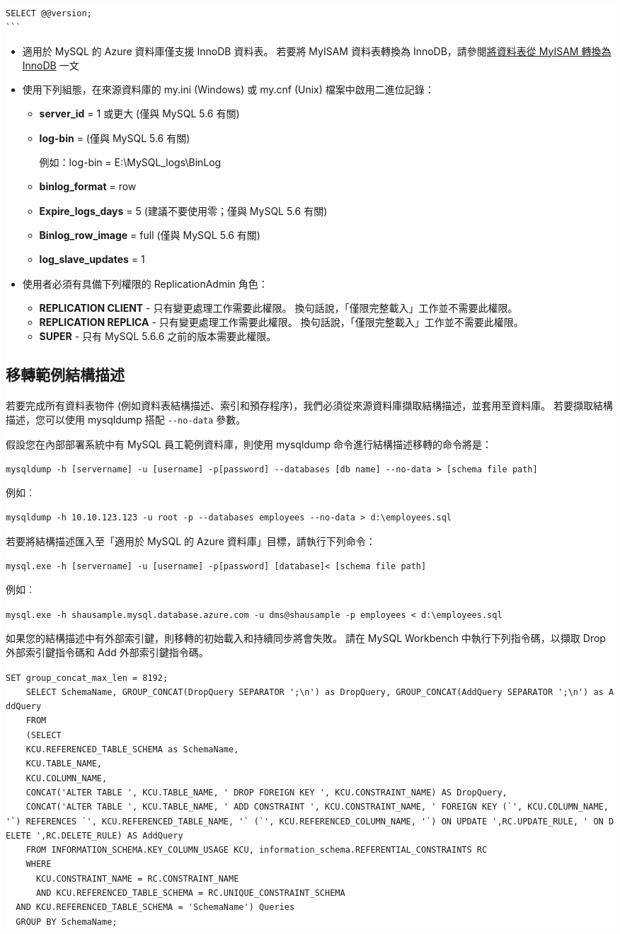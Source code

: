     SELECT @@version;
    ```
- 適用於 MySQL 的 Azure 資料庫僅支援 InnoDB 資料表。 若要將 MyISAM 資料表轉換為 InnoDB，請參閱[將資料表從 MyISAM 轉換為 InnoDB](https://dev.mysql.com/doc/refman/5.7/en/converting-tables-to-innodb.html) 一文 

- 使用下列組態，在來源資料庫的 my.ini (Windows) 或 my.cnf (Unix) 檔案中啟用二進位記錄：

    - **server_id** = 1 或更大 (僅與 MySQL 5.6 有關)
    - **log-bin** =<path> (僅與 MySQL 5.6 有關)

        例如：log-bin = E:\MySQL_logs\BinLog
    - **binlog_format** = row
    - **Expire_logs_days** = 5 (建議不要使用零；僅與 MySQL 5.6 有關)
    - **Binlog_row_image** = full (僅與 MySQL 5.6 有關)
    - **log_slave_updates** = 1
 
- 使用者必須有具備下列權限的 ReplicationAdmin 角色：
    - **REPLICATION CLIENT** - 只有變更處理工作需要此權限。 換句話說，「僅限完整載入」工作並不需要此權限。
    - **REPLICATION REPLICA** - 只有變更處理工作需要此權限。 換句話說，「僅限完整載入」工作並不需要此權限。
    - **SUPER** - 只有 MySQL 5.6.6 之前的版本需要此權限。

## <a name="migrate-the-sample-schema"></a>移轉範例結構描述
若要完成所有資料表物件 (例如資料表結構描述、索引和預存程序)，我們必須從來源資料庫擷取結構描述，並套用至資料庫。 若要擷取結構描述，您可以使用 mysqldump 搭配 `--no-data` 參數。
 
假設您在內部部署系統中有 MySQL 員工範例資料庫，則使用 mysqldump 命令進行結構描述移轉的命令將是：
```
mysqldump -h [servername] -u [username] -p[password] --databases [db name] --no-data > [schema file path]
```
例如︰
```
mysqldump -h 10.10.123.123 -u root -p --databases employees --no-data > d:\employees.sql
```

若要將結構描述匯入至「適用於 MySQL 的 Azure 資料庫」目標，請執行下列命令：

```
mysql.exe -h [servername] -u [username] -p[password] [database]< [schema file path]
 ```

例如︰
```
mysql.exe -h shausample.mysql.database.azure.com -u dms@shausample -p employees < d:\employees.sql
 ```

如果您的結構描述中有外部索引鍵，則移轉的初始載入和持續同步將會失敗。  請在 MySQL Workbench 中執行下列指令碼，以擷取 Drop 外部索引鍵指令碼和 Add 外部索引鍵指令碼。
```
SET group_concat_max_len = 8192;
    SELECT SchemaName, GROUP_CONCAT(DropQuery SEPARATOR ';\n') as DropQuery, GROUP_CONCAT(AddQuery SEPARATOR ';\n') as AddQuery
    FROM
    (SELECT 
    KCU.REFERENCED_TABLE_SCHEMA as SchemaName,    
    KCU.TABLE_NAME,
    KCU.COLUMN_NAME,
    CONCAT('ALTER TABLE ', KCU.TABLE_NAME, ' DROP FOREIGN KEY ', KCU.CONSTRAINT_NAME) AS DropQuery,
    CONCAT('ALTER TABLE ', KCU.TABLE_NAME, ' ADD CONSTRAINT ', KCU.CONSTRAINT_NAME, ' FOREIGN KEY (`', KCU.COLUMN_NAME, '`) REFERENCES `', KCU.REFERENCED_TABLE_NAME, '` (`', KCU.REFERENCED_COLUMN_NAME, '`) ON UPDATE ',RC.UPDATE_RULE, ' ON DELETE ',RC.DELETE_RULE) AS AddQuery
    FROM INFORMATION_SCHEMA.KEY_COLUMN_USAGE KCU, information_schema.REFERENTIAL_CONSTRAINTS RC
    WHERE
      KCU.CONSTRAINT_NAME = RC.CONSTRAINT_NAME
      AND KCU.REFERENCED_TABLE_SCHEMA = RC.UNIQUE_CONSTRAINT_SCHEMA
  AND KCU.REFERENCED_TABLE_SCHEMA = 'SchemaName') Queries
  GROUP BY SchemaName;
 ```
        